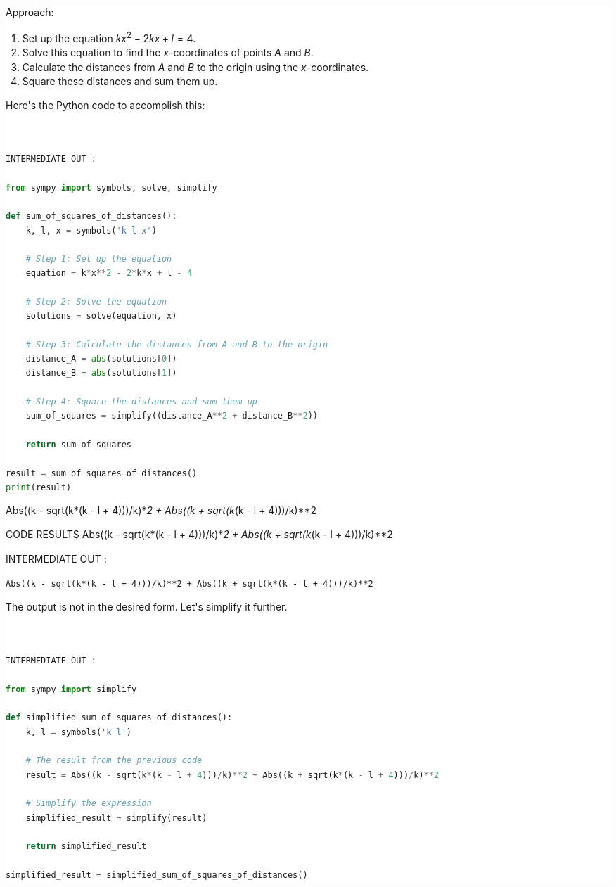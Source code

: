 Approach:



1. Set up the equation $kx^2 - 2kx + l = 4$.
2. Solve this equation to find the $x$-coordinates of points $A$ and $B$.
3. Calculate the distances from $A$ and $B$ to the origin using the $x$-coordinates.
4. Square these distances and sum them up.

Here's the Python code to accomplish this:

```python


INTERMEDIATE OUT :

from sympy import symbols, solve, simplify

def sum_of_squares_of_distances():
    k, l, x = symbols('k l x')

    # Step 1: Set up the equation
    equation = k*x**2 - 2*k*x + l - 4

    # Step 2: Solve the equation
    solutions = solve(equation, x)

    # Step 3: Calculate the distances from A and B to the origin
    distance_A = abs(solutions[0])
    distance_B = abs(solutions[1])

    # Step 4: Square the distances and sum them up
    sum_of_squares = simplify((distance_A**2 + distance_B**2))

    return sum_of_squares

result = sum_of_squares_of_distances()
print(result)
```

Abs((k - sqrt(k*(k - l + 4)))/k)**2 + Abs((k + sqrt(k*(k - l + 4)))/k)**2

CODE RESULTS Abs((k - sqrt(k*(k - l + 4)))/k)**2 + Abs((k + sqrt(k*(k - l + 4)))/k)**2

INTERMEDIATE OUT :
```output
Abs((k - sqrt(k*(k - l + 4)))/k)**2 + Abs((k + sqrt(k*(k - l + 4)))/k)**2
```
The output is not in the desired form. Let's simplify it further.

```python


INTERMEDIATE OUT :

from sympy import simplify

def simplified_sum_of_squares_of_distances():
    k, l = symbols('k l')

    # The result from the previous code
    result = Abs((k - sqrt(k*(k - l + 4)))/k)**2 + Abs((k + sqrt(k*(k - l + 4)))/k)**2

    # Simplify the expression
    simplified_result = simplify(result)

    return simplified_result

simplified_result = simplified_sum_of_squares_of_distances()
```